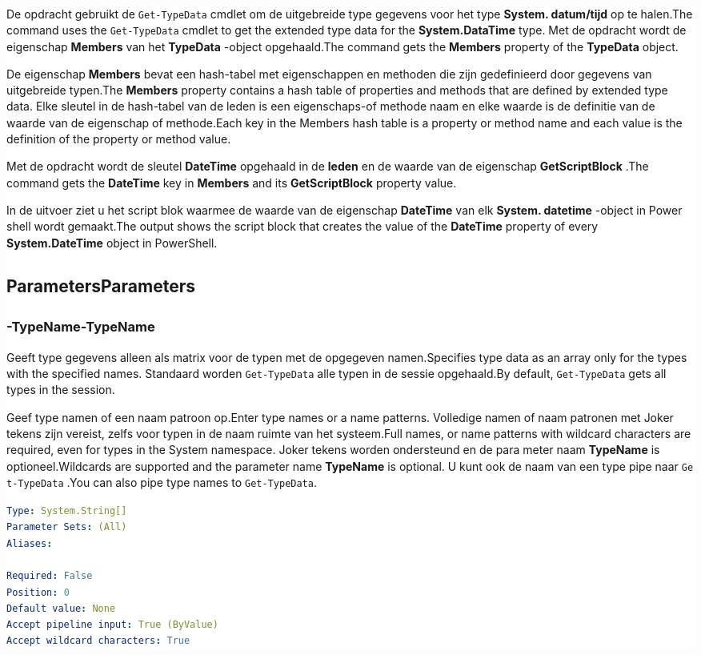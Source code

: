 <span data-ttu-id="b44ed-126">De opdracht gebruikt de `Get-TypeData` cmdlet om de uitgebreide type gegevens voor het type **System. datum/tijd** op te halen.</span><span class="sxs-lookup"><span data-stu-id="b44ed-126">The command uses the `Get-TypeData` cmdlet to get the extended type data for the **System.DataTime** type.</span></span> <span data-ttu-id="b44ed-127">Met de opdracht wordt de eigenschap **Members** van het **TypeData** -object opgehaald.</span><span class="sxs-lookup"><span data-stu-id="b44ed-127">The command gets the **Members** property of the **TypeData** object.</span></span>

<span data-ttu-id="b44ed-128">De eigenschap **Members** bevat een hash-tabel met eigenschappen en methoden die zijn gedefinieerd door gegevens van uitgebreide typen.</span><span class="sxs-lookup"><span data-stu-id="b44ed-128">The **Members** property contains a hash table of properties and methods that are defined by extended type data.</span></span> <span data-ttu-id="b44ed-129">Elke sleutel in de hash-tabel van de leden is een eigenschaps-of methode naam en elke waarde is de definitie van de waarde van de eigenschap of methode.</span><span class="sxs-lookup"><span data-stu-id="b44ed-129">Each key in the Members hash table is a property or method name and each value is the definition of the property or method value.</span></span>

<span data-ttu-id="b44ed-130">Met de opdracht wordt de sleutel **DateTime** opgehaald in de **leden** en de waarde van de eigenschap **GetScriptBlock** .</span><span class="sxs-lookup"><span data-stu-id="b44ed-130">The command gets the **DateTime** key in **Members** and its **GetScriptBlock** property value.</span></span>

<span data-ttu-id="b44ed-131">In de uitvoer ziet u het script blok waarmee de waarde van de eigenschap **DateTime** van elk **System. datetime** -object in Power shell wordt gemaakt.</span><span class="sxs-lookup"><span data-stu-id="b44ed-131">The output shows the script block that creates the value of the **DateTime** property of every **System.DateTime** object in PowerShell.</span></span>

## <span data-ttu-id="b44ed-132">Parameters</span><span class="sxs-lookup"><span data-stu-id="b44ed-132">Parameters</span></span>

### <span data-ttu-id="b44ed-133">-TypeName</span><span class="sxs-lookup"><span data-stu-id="b44ed-133">-TypeName</span></span>

<span data-ttu-id="b44ed-134">Geeft type gegevens alleen als matrix voor de typen met de opgegeven namen.</span><span class="sxs-lookup"><span data-stu-id="b44ed-134">Specifies type data as an array only for the types with the specified names.</span></span> <span data-ttu-id="b44ed-135">Standaard worden `Get-TypeData` alle typen in de sessie opgehaald.</span><span class="sxs-lookup"><span data-stu-id="b44ed-135">By default, `Get-TypeData` gets all types in the session.</span></span>

<span data-ttu-id="b44ed-136">Geef type namen of een naam patroon op.</span><span class="sxs-lookup"><span data-stu-id="b44ed-136">Enter type names or a name patterns.</span></span> <span data-ttu-id="b44ed-137">Volledige namen of naam patronen met Joker tekens zijn vereist, zelfs voor typen in de naam ruimte van het systeem.</span><span class="sxs-lookup"><span data-stu-id="b44ed-137">Full names, or name patterns with wildcard characters are required, even for types in the System namespace.</span></span> <span data-ttu-id="b44ed-138">Joker tekens worden ondersteund en de para meter naam **TypeName** is optioneel.</span><span class="sxs-lookup"><span data-stu-id="b44ed-138">Wildcards are supported and the parameter name **TypeName** is optional.</span></span> <span data-ttu-id="b44ed-139">U kunt ook de naam van een type pipe naar `Get-TypeData` .</span><span class="sxs-lookup"><span data-stu-id="b44ed-139">You can also pipe type names to `Get-TypeData`.</span></span>

```yaml
Type: System.String[]
Parameter Sets: (All)
Aliases:

Required: False
Position: 0
Default value: None
Accept pipeline input: True (ByValue)
Accept wildcard characters: True
```
